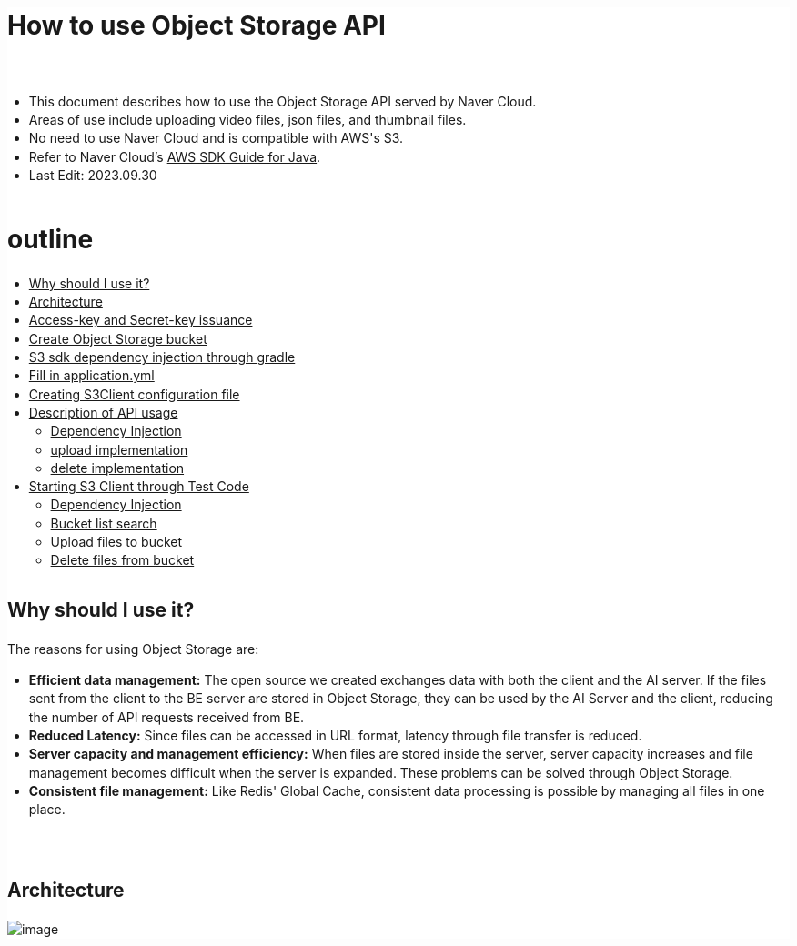 # How to use Object Storage API

<br/>

- This document describes how to use the Object Storage API served by Naver Cloud.
- Areas of use include uploading video files, json files, and thumbnail files.
- No need to use Naver Cloud and is compatible with AWS's S3.
- Refer to Naver Cloud’s [AWS SDK Guide for Java](https://guide.ncloud-docs.com/docs/storage-storage-8-1).
- Last Edit: 2023.09.30

# outline
  * [Why should I use it?](#Why-should-i-use-it)
  * [Architecture](#Architecture)
  * [Access-key and Secret-key issuance](#1-access-key-and-secret-key-issuance)
  * [Create Object Storage bucket](#2-create-object-storage-bucket)
  * [S3 sdk dependency injection through gradle](#3-s3-sdk-dependency-injection-through-gradle)
  * [Fill in application.yml](#4-Fill-in-applicationyml)
  * [Creating S3Client configuration file](#5-creating-s3client-configuration-file)
  * [Description of API usage](#6-description-of-api-usage)
    - [Dependency Injection](#6-1-Dependency-Injection)
    - [upload implementation](#6-2-upload-implementation)
    - [delete implementation](#6-3-delete-implementation)
  * [Starting S3 Client through Test Code](#7-starting-s3-client-through-test-code)
    - [Dependency Injection](#7-1-Dependency-Injection)
    - [Bucket list search](#7-2-bucket-list-search)
    - [Upload files to bucket](#7-3-upload-files-to-bucket)
    - [Delete files from bucket](#7-4-delete-files-from-bucket)

## Why should I use it?
The reasons for using Object Storage are:
- **Efficient data management:** The open source we created exchanges data with both the client and the AI ​​server. If the files sent from the client to the BE server are stored in Object Storage, they can be used by the AI ​​Server and the client, reducing the number of API requests received from BE.
- **Reduced Latency:** Since files can be accessed in URL format, latency through file transfer is reduced.
- **Server capacity and management efficiency:** When files are stored inside the server, server capacity increases and file management becomes difficult when the server is expanded. These problems can be solved through Object Storage.
- **Consistent file management:** Like Redis' Global Cache, consistent data processing is possible by managing all files in one place.

<br/>

## Architecture
![image](https://github.com/MotuS-Web/MotuS-Backend/assets/52206904/d218f932-a18e-41c9-a5c7-a22643d0653d)
